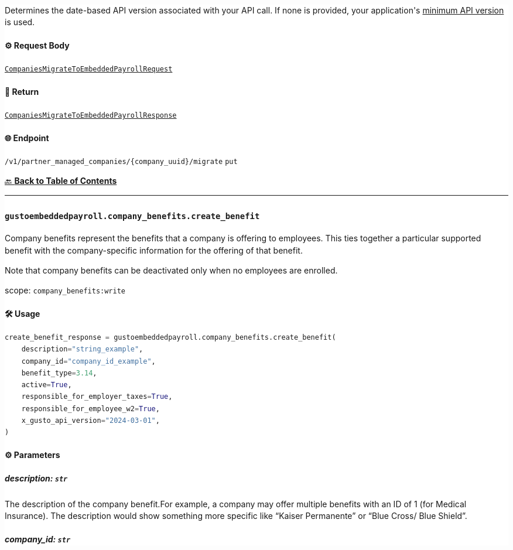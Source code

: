Determines the date-based API version associated with your API call. If none is provided, your application's [minimum API version](https://docs.gusto.com/embedded-payroll/docs/api-versioning#minimum-api-version) is used.

#### ⚙️ Request Body<a id="⚙️-request-body"></a>

[`CompaniesMigrateToEmbeddedPayrollRequest`](./gusto_embedded_payroll_python_sdk/type/companies_migrate_to_embedded_payroll_request.py)
#### 🔄 Return<a id="🔄-return"></a>

[`CompaniesMigrateToEmbeddedPayrollResponse`](./gusto_embedded_payroll_python_sdk/pydantic/companies_migrate_to_embedded_payroll_response.py)

#### 🌐 Endpoint<a id="🌐-endpoint"></a>

`/v1/partner_managed_companies/{company_uuid}/migrate` `put`

[🔙 **Back to Table of Contents**](#table-of-contents)

---

### `gustoembeddedpayroll.company_benefits.create_benefit`<a id="gustoembeddedpayrollcompany_benefitscreate_benefit"></a>

Company benefits represent the benefits that a company is offering to employees. This ties together a particular supported benefit with the company-specific information for the offering of that benefit.

Note that company benefits can be deactivated only when no employees are enrolled.

scope: `company_benefits:write`

#### 🛠️ Usage<a id="🛠️-usage"></a>

```python
create_benefit_response = gustoembeddedpayroll.company_benefits.create_benefit(
    description="string_example",
    company_id="company_id_example",
    benefit_type=3.14,
    active=True,
    responsible_for_employer_taxes=True,
    responsible_for_employee_w2=True,
    x_gusto_api_version="2024-03-01",
)
```

#### ⚙️ Parameters<a id="⚙️-parameters"></a>

##### description: `str`<a id="description-str"></a>

The description of the company benefit.For example, a company may offer multiple benefits with an ID of 1 (for Medical Insurance). The description would show something more specific like “Kaiser Permanente” or “Blue Cross/ Blue Shield”.

##### company_id: `str`<a id="company_id-str"></a>
